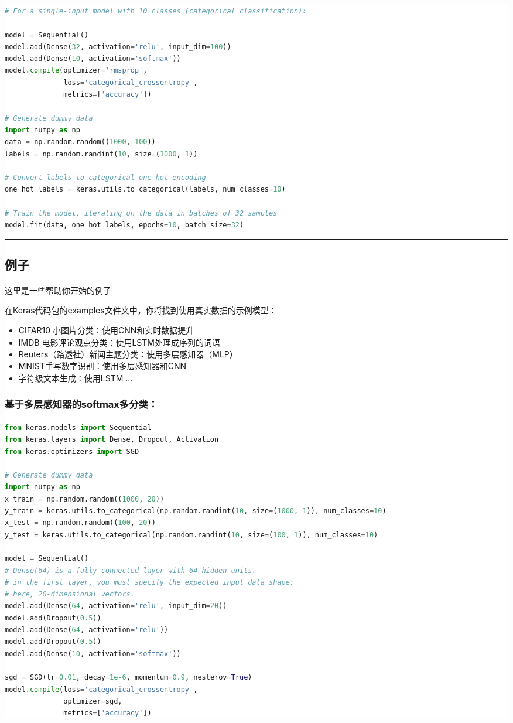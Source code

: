 ```python
# For a single-input model with 10 classes (categorical classification):

model = Sequential()
model.add(Dense(32, activation='relu', input_dim=100))
model.add(Dense(10, activation='softmax'))
model.compile(optimizer='rmsprop',
              loss='categorical_crossentropy',
              metrics=['accuracy'])

# Generate dummy data
import numpy as np
data = np.random.random((1000, 100))
labels = np.random.randint(10, size=(1000, 1))

# Convert labels to categorical one-hot encoding
one_hot_labels = keras.utils.to_categorical(labels, num_classes=10)

# Train the model, iterating on the data in batches of 32 samples
model.fit(data, one_hot_labels, epochs=10, batch_size=32)
```

***

## 例子

这里是一些帮助你开始的例子

在Keras代码包的examples文件夹中，你将找到使用真实数据的示例模型：

* CIFAR10 小图片分类：使用CNN和实时数据提升
* IMDB 电影评论观点分类：使用LSTM处理成序列的词语
* Reuters（路透社）新闻主题分类：使用多层感知器（MLP）
* MNIST手写数字识别：使用多层感知器和CNN
* 字符级文本生成：使用LSTM
...

### 基于多层感知器的softmax多分类：

```python
from keras.models import Sequential
from keras.layers import Dense, Dropout, Activation
from keras.optimizers import SGD

# Generate dummy data
import numpy as np
x_train = np.random.random((1000, 20))
y_train = keras.utils.to_categorical(np.random.randint(10, size=(1000, 1)), num_classes=10)
x_test = np.random.random((100, 20))
y_test = keras.utils.to_categorical(np.random.randint(10, size=(100, 1)), num_classes=10)

model = Sequential()
# Dense(64) is a fully-connected layer with 64 hidden units.
# in the first layer, you must specify the expected input data shape:
# here, 20-dimensional vectors.
model.add(Dense(64, activation='relu', input_dim=20))
model.add(Dropout(0.5))
model.add(Dense(64, activation='relu'))
model.add(Dropout(0.5))
model.add(Dense(10, activation='softmax'))

sgd = SGD(lr=0.01, decay=1e-6, momentum=0.9, nesterov=True)
model.compile(loss='categorical_crossentropy',
              optimizer=sgd,
              metrics=['accuracy'])
```